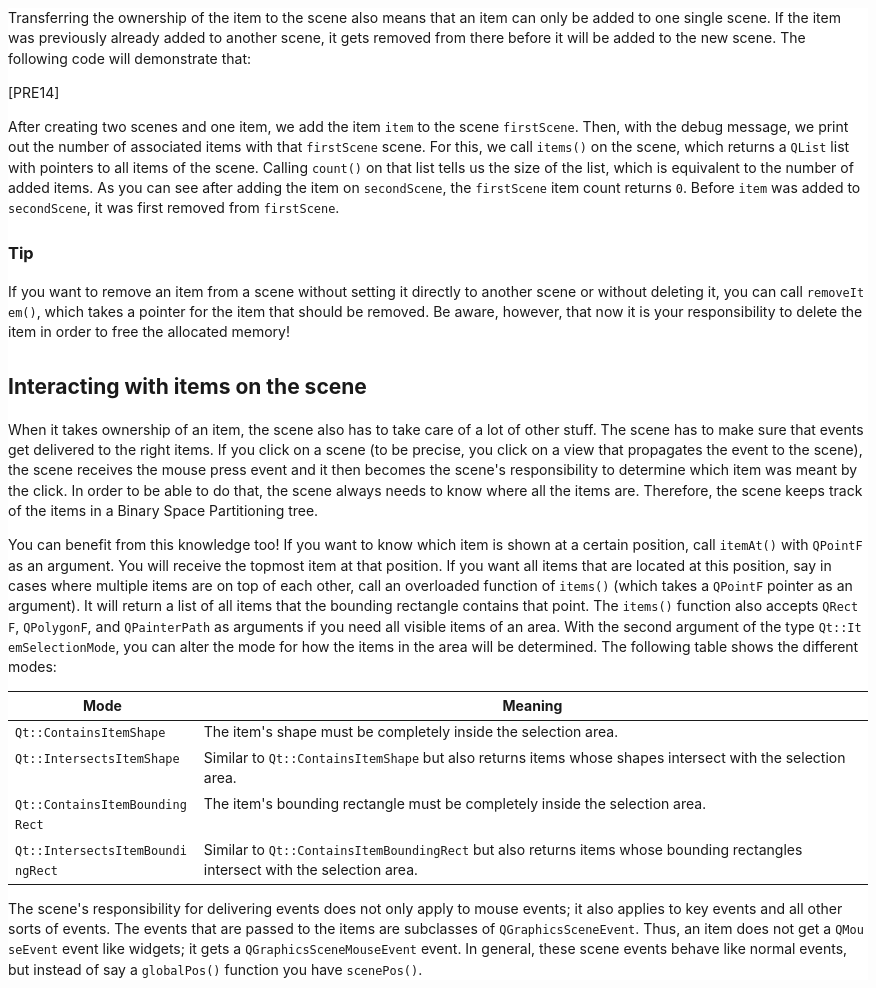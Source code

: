 Transferring the ownership of the item to the scene also means that an item can only be added to one single scene. If the item was previously already added to another scene, it gets removed from there before it will be added to the new scene. The following code will demonstrate that:

[PRE14]

After creating two scenes and one item, we add the item `item` to the scene `firstScene`. Then, with the debug message, we print out the number of associated items with that `firstScene` scene. For this, we call `items()` on the scene, which returns a `QList` list with pointers to all items of the scene. Calling `count()` on that list tells us the size of the list, which is equivalent to the number of added items. As you can see after adding the item on `secondScene`, the `firstScene` item count returns `0`. Before `item` was added to `secondScene`, it was first removed from `firstScene`.

### Tip

If you want to remove an item from a scene without setting it directly to another scene or without deleting it, you can call `removeItem()`, which takes a pointer for the item that should be removed. Be aware, however, that now it is your responsibility to delete the item in order to free the allocated memory!

## Interacting with items on the scene

When it takes ownership of an item, the scene also has to take care of a lot of other stuff. The scene has to make sure that events get delivered to the right items. If you click on a scene (to be precise, you click on a view that propagates the event to the scene), the scene receives the mouse press event and it then becomes the scene's responsibility to determine which item was meant by the click. In order to be able to do that, the scene always needs to know where all the items are. Therefore, the scene keeps track of the items in a Binary Space Partitioning tree.

You can benefit from this knowledge too! If you want to know which item is shown at a certain position, call `itemAt()` with `QPointF` as an argument. You will receive the topmost item at that position. If you want all items that are located at this position, say in cases where multiple items are on top of each other, call an overloaded function of `items()` (which takes a `QPointF` pointer as an argument). It will return a list of all items that the bounding rectangle contains that point. The `items()` function also accepts `QRectF`, `QPolygonF`, and `QPainterPath` as arguments if you need all visible items of an area. With the second argument of the type `Qt::ItemSelectionMode`, you can alter the mode for how the items in the area will be determined. The following table shows the different modes:

| Mode | Meaning |
| --- | --- |
| `Qt::ContainsItemShape` | The item's shape must be completely inside the selection area. |
| `Qt::IntersectsItemShape` | Similar to `Qt::ContainsItemShape` but also returns items whose shapes intersect with the selection area. |
| `Qt::ContainsItemBoundingRect` | The item's bounding rectangle must be completely inside the selection area. |
| `Qt::IntersectsItemBoundingRect` | Similar to `Qt::ContainsItemBoundingRect` but also returns items whose bounding rectangles intersect with the selection area. |

The scene's responsibility for delivering events does not only apply to mouse events; it also applies to key events and all other sorts of events. The events that are passed to the items are subclasses of `QGraphicsSceneEvent`. Thus, an item does not get a `QMouseEvent` event like widgets; it gets a `QGraphicsSceneMouseEvent` event. In general, these scene events behave like normal events, but instead of say a `globalPos()` function you have `scenePos()`.
